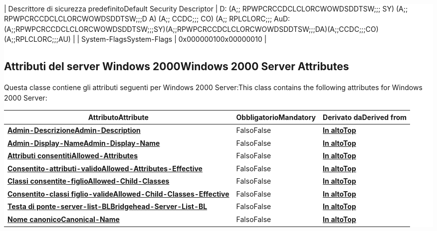 | <span data-ttu-id="ec018-148">Descrittore di sicurezza predefinito</span><span class="sxs-lookup"><span data-stu-id="ec018-148">Default Security Descriptor</span></span> | <span data-ttu-id="ec018-149">D: (A;; RPWPCRCCDCLCLORCWOWDSDDTSW;;; SY) (A;; RPWPCRCCDCLCLORCWOWDSDDTSW;;;D A) (A;; CCDC;;; CO) (A;; RPLCLORC;;; Au</span><span class="sxs-lookup"><span data-stu-id="ec018-149">D:(A;;RPWPCRCCDCLCLORCWOWDSDDTSW;;;SY)(A;;RPWPCRCCDCLCLORCWOWDSDDTSW;;;DA)(A;;CCDC;;;CO)(A;;RPLCLORC;;;AU)</span></span>           |
| <span data-ttu-id="ec018-150">System-Flags</span><span class="sxs-lookup"><span data-stu-id="ec018-150">System-Flags</span></span>                | <span data-ttu-id="ec018-151">0x00000010</span><span class="sxs-lookup"><span data-stu-id="ec018-151">0x00000010</span></span>                                                                                                           |



## <a name="windows-2000-server-attributes"></a><span data-ttu-id="ec018-152">Attributi del server Windows 2000</span><span class="sxs-lookup"><span data-stu-id="ec018-152">Windows 2000 Server Attributes</span></span>

<span data-ttu-id="ec018-153">Questa classe contiene gli attributi seguenti per Windows 2000 Server:</span><span class="sxs-lookup"><span data-stu-id="ec018-153">This class contains the following attributes for Windows 2000 Server:</span></span>



| <span data-ttu-id="ec018-154">Attributo</span><span class="sxs-lookup"><span data-stu-id="ec018-154">Attribute</span></span>                                                                 | <span data-ttu-id="ec018-155">Obbligatorio</span><span class="sxs-lookup"><span data-stu-id="ec018-155">Mandatory</span></span> | <span data-ttu-id="ec018-156">Derivato da</span><span class="sxs-lookup"><span data-stu-id="ec018-156">Derived from</span></span>                    |
|---------------------------------------------------------------------------|-----------|---------------------------------|
| [<span data-ttu-id="ec018-157">**Admin-Descrizione**</span><span class="sxs-lookup"><span data-stu-id="ec018-157">**Admin-Description**</span></span>](a-admindescription.md)                           | <span data-ttu-id="ec018-158">Falso</span><span class="sxs-lookup"><span data-stu-id="ec018-158">False</span></span>     | [<span data-ttu-id="ec018-159">**In alto**</span><span class="sxs-lookup"><span data-stu-id="ec018-159">**Top**</span></span>](c-top.md)<br/> |
| [<span data-ttu-id="ec018-160">**Admin-Display-Name**</span><span class="sxs-lookup"><span data-stu-id="ec018-160">**Admin-Display-Name**</span></span>](a-admindisplayname.md)                          | <span data-ttu-id="ec018-161">Falso</span><span class="sxs-lookup"><span data-stu-id="ec018-161">False</span></span>     | [<span data-ttu-id="ec018-162">**In alto**</span><span class="sxs-lookup"><span data-stu-id="ec018-162">**Top**</span></span>](c-top.md)<br/> |
| [<span data-ttu-id="ec018-163">**Attributi consentiti**</span><span class="sxs-lookup"><span data-stu-id="ec018-163">**Allowed-Attributes**</span></span>](a-allowedattributes.md)                         | <span data-ttu-id="ec018-164">Falso</span><span class="sxs-lookup"><span data-stu-id="ec018-164">False</span></span>     | [<span data-ttu-id="ec018-165">**In alto**</span><span class="sxs-lookup"><span data-stu-id="ec018-165">**Top**</span></span>](c-top.md)<br/> |
| [<span data-ttu-id="ec018-166">**Consentito-attributi-valido**</span><span class="sxs-lookup"><span data-stu-id="ec018-166">**Allowed-Attributes-Effective**</span></span>](a-allowedattributeseffective.md)      | <span data-ttu-id="ec018-167">Falso</span><span class="sxs-lookup"><span data-stu-id="ec018-167">False</span></span>     | [<span data-ttu-id="ec018-168">**In alto**</span><span class="sxs-lookup"><span data-stu-id="ec018-168">**Top**</span></span>](c-top.md)<br/> |
| [<span data-ttu-id="ec018-169">**Classi consentite-figlio**</span><span class="sxs-lookup"><span data-stu-id="ec018-169">**Allowed-Child-Classes**</span></span>](a-allowedchildclasses.md)                    | <span data-ttu-id="ec018-170">Falso</span><span class="sxs-lookup"><span data-stu-id="ec018-170">False</span></span>     | [<span data-ttu-id="ec018-171">**In alto**</span><span class="sxs-lookup"><span data-stu-id="ec018-171">**Top**</span></span>](c-top.md)<br/> |
| [<span data-ttu-id="ec018-172">**Consentito-classi figlio-valide**</span><span class="sxs-lookup"><span data-stu-id="ec018-172">**Allowed-Child-Classes-Effective**</span></span>](a-allowedchildclasseseffective.md) | <span data-ttu-id="ec018-173">Falso</span><span class="sxs-lookup"><span data-stu-id="ec018-173">False</span></span>     | [<span data-ttu-id="ec018-174">**In alto**</span><span class="sxs-lookup"><span data-stu-id="ec018-174">**Top**</span></span>](c-top.md)<br/> |
| [<span data-ttu-id="ec018-175">**Testa di ponte-server-list-BL**</span><span class="sxs-lookup"><span data-stu-id="ec018-175">**Bridgehead-Server-List-BL**</span></span>](a-bridgeheadserverlistbl.md)             | <span data-ttu-id="ec018-176">Falso</span><span class="sxs-lookup"><span data-stu-id="ec018-176">False</span></span>     | [<span data-ttu-id="ec018-177">**In alto**</span><span class="sxs-lookup"><span data-stu-id="ec018-177">**Top**</span></span>](c-top.md)<br/> |
| [<span data-ttu-id="ec018-178">**Nome canonico**</span><span class="sxs-lookup"><span data-stu-id="ec018-178">**Canonical-Name**</span></span>](a-canonicalname.md)                                 | <span data-ttu-id="ec018-179">Falso</span><span class="sxs-lookup"><span data-stu-id="ec018-179">False</span></span>     | [<span data-ttu-id="ec018-180">**In alto**</span><span class="sxs-lookup"><span data-stu-id="ec018-180">**Top**</span></span>](c-top.md)<br/> |